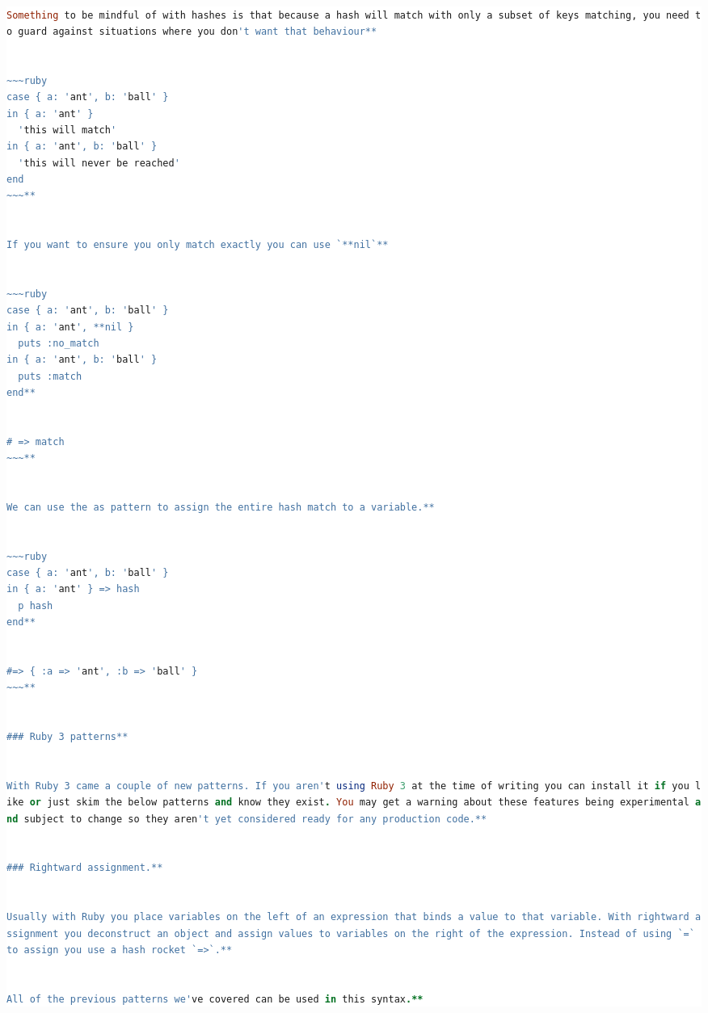 ~~~ruby
Something to be mindful of with hashes is that because a hash will match with only a subset of keys matching, you need to guard against situations where you don't want that behaviour**


~~~ruby
case { a: 'ant', b: 'ball' }
in { a: 'ant' }
  'this will match'
in { a: 'ant', b: 'ball' }
  'this will never be reached'
end
~~~**


If you want to ensure you only match exactly you can use `**nil`**


~~~ruby
case { a: 'ant', b: 'ball' }
in { a: 'ant', **nil }
  puts :no_match
in { a: 'ant', b: 'ball' }
  puts :match
end**


# => match
~~~**


We can use the as pattern to assign the entire hash match to a variable.**


~~~ruby
case { a: 'ant', b: 'ball' }
in { a: 'ant' } => hash
  p hash
end**


#=> { :a => 'ant', :b => 'ball' }
~~~**


### Ruby 3 patterns**


With Ruby 3 came a couple of new patterns. If you aren't using Ruby 3 at the time of writing you can install it if you like or just skim the below patterns and know they exist. You may get a warning about these features being experimental and subject to change so they aren't yet considered ready for any production code.**


### Rightward assignment.**


Usually with Ruby you place variables on the left of an expression that binds a value to that variable. With rightward assignment you deconstruct an object and assign values to variables on the right of the expression. Instead of using `=` to assign you use a hash rocket `=>`.**


All of the previous patterns we've covered can be used in this syntax.**


~~~